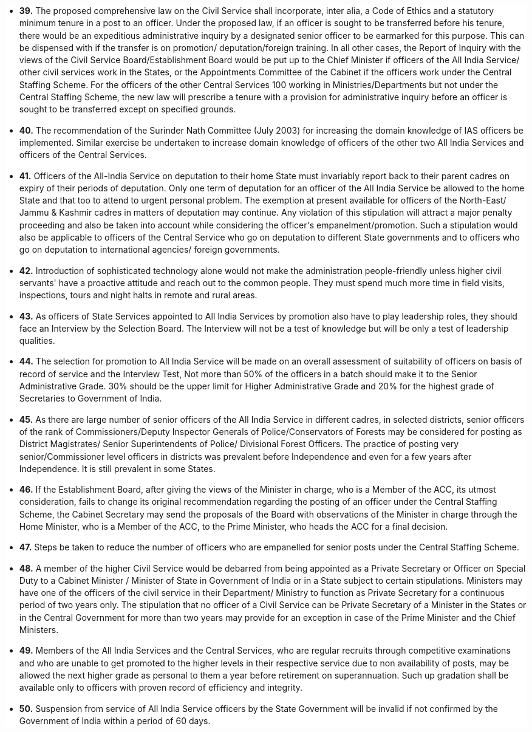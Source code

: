 - **39.** The proposed comprehensive law on the Civil Service shall incorporate, inter alia, a Code of Ethics and a statutory minimum tenure in a post to an officer. Under the proposed law, if an officer is sought to be transferred before his tenure, there would be an expeditious administrative inquiry by a designated senior officer to be earmarked for this purpose. This can be dispensed with if the transfer is on promotion/ deputation/foreign training. In all other cases, the Report of Inquiry with the views of the Civil Service Board/Establishment Board would be put up to the Chief Minister if officers of the All India Service/ other civil services work in the States, or the Appointments Committee of the Cabinet if the officers work under the Central Staffing Scheme. For the officers of the other Central Services 100 working in Ministries/Departments but not under the Central Staffing Scheme, the new law will prescribe a tenure with a provision for administrative inquiry before an officer is sought to be transferred except on specified grounds.

- **40.** The recommendation of the Surinder Nath Committee (July 2003) for increasing the domain knowledge of IAS officers be implemented. Similar exercise be undertaken to increase domain knowledge of officers of the other two All India Services and officers of the Central Services.
- **41.** Officers of the All-India Service on deputation to their home State must invariably report back to their parent cadres on expiry of their periods of deputation. Only one term of deputation for an officer of the All India Service be allowed to the home State and that too to attend to urgent personal problem. The exemption at present available for officers of the North-East/ Jammu & Kashmir cadres in matters of deputation may continue. Any violation of this stipulation will attract a major penalty proceeding and also be taken into account while considering the officer's empanelment/promotion. Such a stipulation would also be applicable to officers of the Central Service who go on deputation to different State governments and to officers who go on deputation to international agencies/ foreign governments.
- **42.** Introduction of sophisticated technology alone would not make the administration people-friendly unless higher civil servants' have a proactive attitude and reach out to the common people. They must spend much more time in field visits, inspections, tours and night halts in remote and rural areas.
- **43.** As officers of State Services appointed to All India Services by promotion also have to play leadership roles, they should face an Interview by the Selection Board. The Interview will not be a test of knowledge but will be only a test of leadership qualities.
- **44.** The selection for promotion to All India Service will be made on an overall assessment of suitability of officers on basis of record of service and the Interview Test, Not more than 50% of the officers in a batch should make it to the Senior Administrative Grade. 30% should be the upper limit for Higher Administrative Grade and 20% for the highest grade of Secretaries to Government of India.
- **45.** As there are large number of senior officers of the All India Service in different cadres, in selected districts, senior officers of the rank of Commissioners/Deputy Inspector Generals of Police/Conservators of Forests may be considered for posting as District Magistrates/ Senior Superintendents of Police/ Divisional Forest Officers. The practice of posting very senior/Commissioner level officers in districts was prevalent before Independence and even for a few years after Independence. It is still prevalent in some States.

- **46.** If the Establishment Board, after giving the views of the Minister in charge, who is a Member of the ACC, its utmost consideration, fails to change its original recommendation regarding the posting of an officer under the Central Staffing Scheme, the Cabinet Secretary may send the proposals of the Board with observations of the Minister in charge through the Home Minister, who is a Member of the ACC, to the Prime Minister, who heads the ACC for a final decision.
- **47.** Steps be taken to reduce the number of officers who are empanelled for senior posts under the Central Staffing Scheme.
- **48.** A member of the higher Civil Service would be debarred from being appointed as a Private Secretary or Officer on Special Duty to a Cabinet Minister / Minister of State in Government of India or in a State subject to certain stipulations. Ministers may have one of the officers of the civil service in their Department/ Ministry to function as Private Secretary for a continuous period of two years only. The stipulation that no officer of a Civil Service can be Private Secretary of a Minister in the States or in the Central Government for more than two years may provide for an exception in case of the Prime Minister and the Chief Ministers.
- **49.** Members of the All India Services and the Central Services, who are regular recruits through competitive examinations and who are unable to get promoted to the higher levels in their respective service due to non availability of posts, may be allowed the next higher grade as personal to them a year before retirement on superannuation. Such up gradation shall be available only to officers with proven record of efficiency and integrity.
- **50.** Suspension from service of All India Service officers by the State Government will be invalid if not confirmed by the Government of India within a period of 60 days.